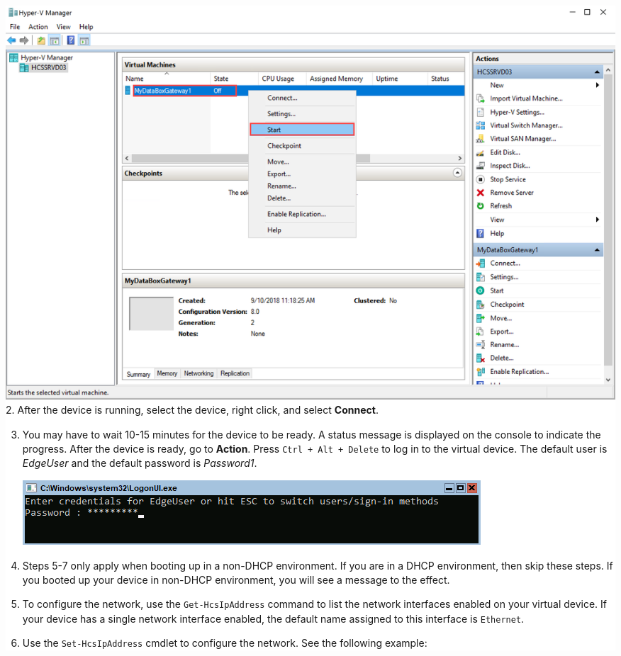    ![](./media/data-box-gateway-deploy-provision-hyperv/image18.png)
2. After the device is running, select the device, right click, and select **Connect**.

3. You may have to wait 10-15 minutes for the device to be ready. A status message is displayed on the console to indicate the progress. After the device is ready, go to **Action**. Press `Ctrl + Alt + Delete` to log in to the virtual device. The default user is *EdgeUser* and the default password is *Password1*.

   ![](./media/data-box-gateway-deploy-provision-hyperv/image21.png)
   
6. Steps 5-7 only apply when booting up in a non-DHCP environment. If you are in a DHCP environment, then skip these steps. If you booted up your device in non-DHCP environment, you will see a message to the effect.
    
7. To configure the network, use the `Get-HcsIpAddress` command to list the network interfaces enabled on your virtual device. If your device has a single network interface enabled, the default name assigned to this interface is `Ethernet`.

8. Use the `Set-HcsIpAddress` cmdlet to configure the network. See the following example:
